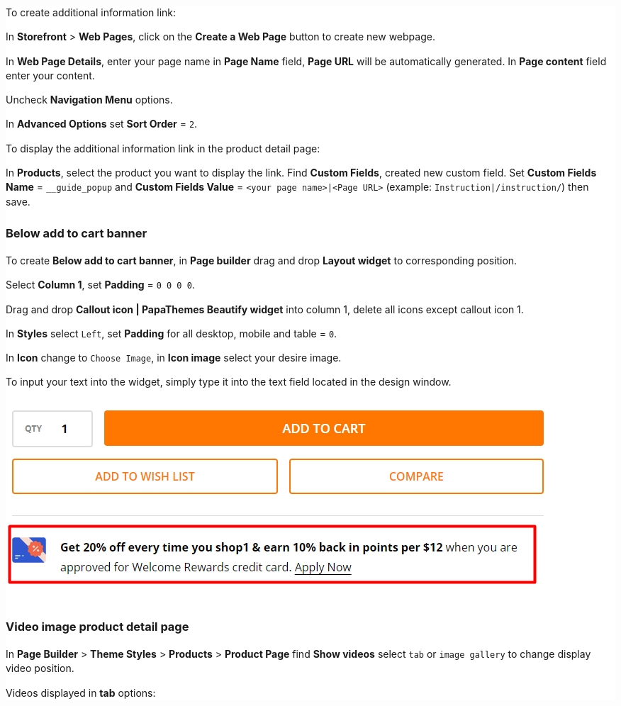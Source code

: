 To create additional information link:

In **Storefront** > **Web Pages**, click on the **Create a Web Page** button to create new webpage.

In **Web Page Details**, enter your page name in **Page Name** field, **Page URL** will be automatically generated. In **Page content** field enter your content.

Uncheck **Navigation Menu** options.

In **Advanced Options** set **Sort Order** = `2`.

To display the additional information link in the product detail page:

In **Products**, select the product you want to display the link. Find **Custom Fields**, created new custom field. Set **Custom Fields Name** = `__guide_popup` and **Custom Fields Value** = `<your page name>|<Page URL>` (example: `Instruction|/instruction/`) then save.

### Below add to cart banner

To create **Below add to cart banner**, in **Page builder** drag and drop **Layout widget** to corresponding position.

Select **Column 1**, set **Padding** = `0 0 0 0`.

Drag and drop **Callout icon | PapaThemes Beautify widget** into column 1, delete all icons except callout icon 1.

In **Styles** select `Left`, set **Padding** for all desktop, mobile and table = `0`.

In **Icon** change to `Choose Image`, in **Icon image** select your desire image.

To input your text into the widget, simply type it into the text field located in the design window.

![Below add to cart banner](img/banner-below-add-to-cart.jpg)
### Video image product detail page

In **Page Builder** > **Theme Styles** > **Products** > **Product Page** find **Show videos** select `tab` or `image gallery` to change display video position.

Videos displayed in **tab** options:
